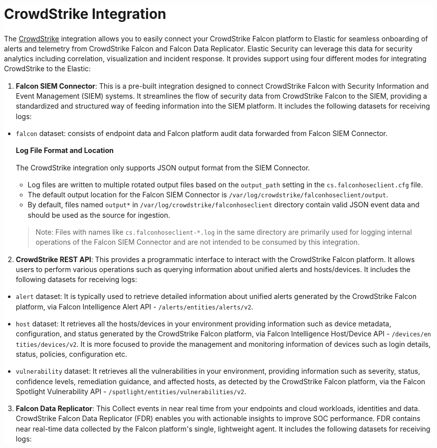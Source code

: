 # CrowdStrike Integration

The [CrowdStrike](https://www.crowdstrike.com/) integration allows you to easily connect your CrowdStrike Falcon platform to Elastic for seamless onboarding of alerts and telemetry from CrowdStrike Falcon and Falcon Data Replicator. Elastic Security can leverage this data for security analytics including correlation, visualization and incident response. It provides support using four different modes for integrating CrowdStrike to the Elastic:

1. **Falcon SIEM Connector**: This is a pre-built integration designed to connect CrowdStrike Falcon with Security Information and Event Management (SIEM) systems. It streamlines the flow of security data from CrowdStrike Falcon to the SIEM, providing a standardized and structured way of feeding information into the SIEM platform. It includes the following datasets for receiving logs:

- `falcon` dataset: consists of endpoint data and Falcon platform audit data forwarded from Falcon SIEM Connector.

    **Log File Format and Location**

    The CrowdStrike integration only supports JSON output format from the SIEM Connector.

    - Log files are written to multiple rotated output files based on the `output_path` setting in the `cs.falconhoseclient.cfg` file.
    - The default output location for the Falcon SIEM Connector is `/var/log/crowdstrike/falconhoseclient/output`.
    - By default, files named `output*` in `/var/log/crowdstrike/falconhoseclient` directory contain valid JSON event data and should be used as the source for ingestion.

    >Note: Files with names like `cs.falconhoseclient-*.log` in the same directory are primarily used for logging internal operations of the Falcon SIEM Connector and are not intended to be consumed by this integration.

2. **CrowdStrike REST API**: This provides a programmatic interface to interact with the CrowdStrike Falcon platform. It allows users to perform various operations such as querying information about unified alerts and hosts/devices. It includes the following datasets for receiving logs:

- `alert` dataset: It is typically used to retrieve detailed information about unified alerts generated by the CrowdStrike Falcon platform, via Falcon Intelligence Alert API - `/alerts/entities/alerts/v2`.

- `host` dataset: It retrieves all the hosts/devices in your environment providing information such as device metadata, configuration, and status generated by the CrowdStrike Falcon platform, via Falcon Intelligence Host/Device API - `/devices/entities/devices/v2`. It is more focused to provide the management and monitoring information of devices such as login details, status, policies, configuration etc.

- `vulnerability` dataset: It retrieves all the vulnerabilities in your environment, providing information such as severity, status, confidence levels, remediation guidance, and affected hosts, as detected by the CrowdStrike Falcon platform, via the Falcon Spotlight Vulnerability API - `/spotlight/entities/vulnerabilities/v2`.

3. **Falcon Data Replicator**: This Collect events in near real time from your endpoints and cloud workloads, identities and data. CrowdStrike Falcon Data Replicator (FDR) enables you with actionable insights to improve SOC performance. FDR contains near real-time data collected by the Falcon platform's single, lightweight agent. It includes the following datasets for receiving logs:
